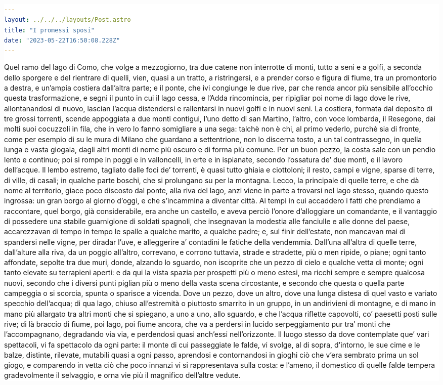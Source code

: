 ```yaml
---
layout: ../../../layouts/Post.astro
title: "I promessi sposi"
date: "2023-05-22T16:50:08.228Z"
---
```

Quel ramo del lago di Como, che volge a mezzogiorno, tra due catene non interrotte di monti, tutto a seni e a golfi, a seconda dello sporgere e del rientrare di quelli, vien, quasi a un tratto, a ristringersi, e a prender corso e figura di fiume, tra un promontorio a destra, e un’ampia costiera dall’altra parte; e il ponte, che ivi congiunge le due rive, par che renda ancor più sensibile all’occhio questa trasformazione, e segni il punto in cui il lago cessa, e l’Adda rincomincia, per ripigliar poi nome di lago dove le rive, allontanandosi di nuovo, lascian l’acqua distendersi e rallentarsi in nuovi golfi e in nuovi seni. La costiera, formata dal deposito di tre grossi torrenti, scende appoggiata a due monti contigui, l’uno detto di san Martino, l’altro, con voce lombarda, il Resegone, dai molti suoi cocuzzoli in fila, che in vero lo fanno somigliare a una sega: talchè non è chi, al primo vederlo, purchè sia di fronte, come per esempio di su le mura di Milano che guardano a settentrione, non lo discerna tosto, a un tal contrassegno, in quella lunga e vasta giogaia, dagli altri monti di nome più oscuro e di forma più comune. Per un buon pezzo, la costa sale con un pendìo lento e continuo; poi si rompe in poggi e in valloncelli, in erte e in ispianate, secondo l’ossatura de’ due monti, e il lavoro dell’acque. Il lembo estremo, tagliato dalle foci de’ torrenti, è quasi tutto ghiaia e ciottoloni; il resto, campi e vigne, sparse di terre, di ville, di casali; in qualche parte boschi, che si prolungano su per la montagna. Lecco, la principale di quelle terre, e che dà nome al territorio, giace poco discosto dal ponte, alla riva del lago, anzi viene in parte a trovarsi nel lago stesso, quando questo ingrossa: un gran borgo al giorno d’oggi, e che s’incammina a diventar città. Ai tempi in cui accaddero i fatti che prendiamo a raccontare, quel borgo, già considerabile, era anche un castello, e aveva perciò l’onore d’alloggiare un comandante, e il vantaggio di possedere una stabile guarnigione di soldati spagnoli, che insegnavan la modestia alle fanciulle e alle donne del paese, accarezzavan di tempo in tempo le spalle a qualche marito, a qualche padre; e, sul finir dell’estate, non mancavan mai di spandersi nelle vigne, per diradar l’uve, e alleggerire a’ contadini le fatiche della vendemmia. Dall’una all’altra di quelle terre, dall’alture alla riva, da un poggio all’altro, correvano, e corrono tuttavia, strade e stradette, più o men ripide, o piane; ogni tanto affondate, sepolte tra due muri, donde, alzando lo sguardo, non iscoprite che un pezzo di cielo e qualche vetta di monte; ogni tanto elevate su terrapieni aperti: e da qui la vista spazia per prospetti più o meno estesi, ma ricchi sempre e sempre qualcosa nuovi, secondo che i diversi punti piglian più o meno della vasta scena circostante, e secondo che questa o quella parte campeggia o si scorcia, spunta o sparisce a vicenda. Dove un pezzo, dove un altro, dove una lunga distesa di quel vasto e variato specchio dell’acqua; di qua lago, chiuso all’estremità o piuttosto smarrito in un gruppo, in un andirivieni di montagne, e di mano in mano più allargato tra altri monti che si spiegano, a uno a uno, allo sguardo, e che l’acqua riflette capovolti, co’ paesetti posti sulle rive; di là braccio di fiume, poi lago, poi fiume ancora, che va a perdersi in lucido serpeggiamento pur tra’ monti che l’accompagnano, degradando via via, e perdendosi quasi anch’essi nell’orizzonte. Il luogo stesso da dove contemplate que’ vari spettacoli, vi fa spettacolo da ogni parte: il monte di cui passeggiate le falde, vi svolge, al di sopra, d’intorno, le sue cime e le balze, distinte, rilevate, mutabili quasi a ogni passo, aprendosi e contornandosi in gioghi ciò che v’era sembrato prima un sol giogo, e comparendo in vetta ciò che poco innanzi vi si rappresentava sulla costa: e l’ameno, il domestico di quelle falde tempera gradevolmente il selvaggio, e orna vie più il magnifico dell’altre vedute.
